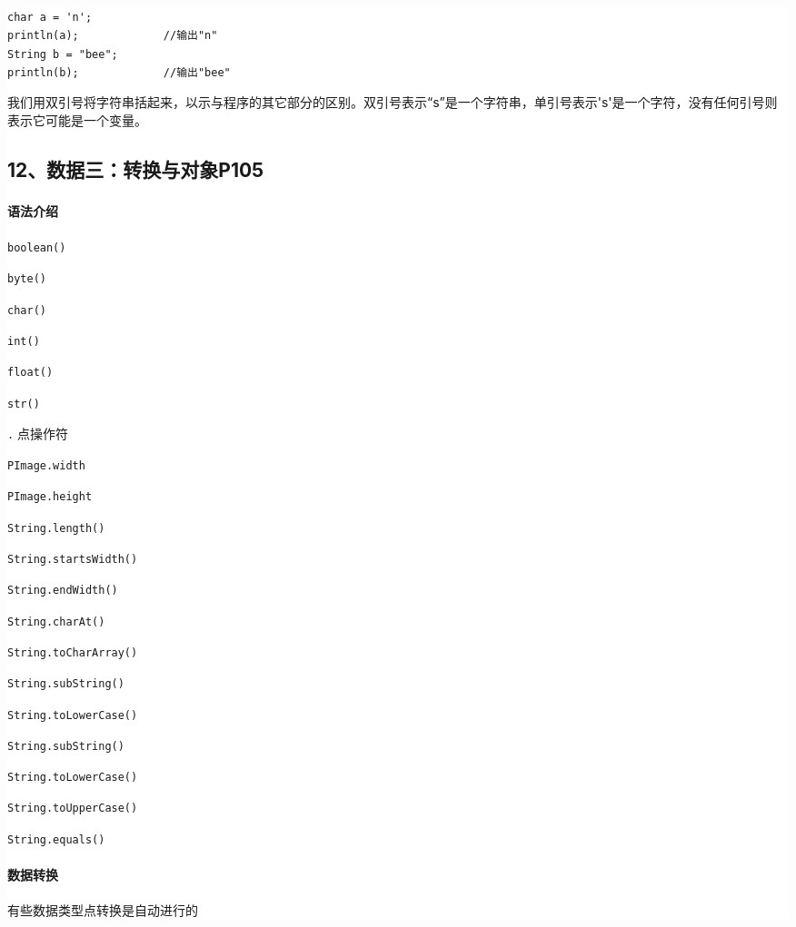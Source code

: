 ```
char a = 'n';
println(a);				//输出"n"
String b = "bee";
println(b);				//输出"bee"
```

我们用双引号将字符串括起来，以示与程序的其它部分的区别。双引号表示“s”是一个字符串，单引号表示's'是一个字符，没有任何引号则表示它可能是一个变量。





## 12、数据三：转换与对象P105

#### 语法介绍

`boolean()`

`byte()`

`char()`

`int()`

`float()`

`str()`



`.` 点操作符

`PImage.width`

`PImage.height`

`String.length()`

`String.startsWidth()`

`String.endWidth()`

`String.charAt()`

`String.toCharArray()`

`String.subString()`

`String.toLowerCase()`

`String.subString()`

`String.toLowerCase()`

`String.toUpperCase()`

`String.equals()`



#### 数据转换

有些数据类型点转换是自动进行的
